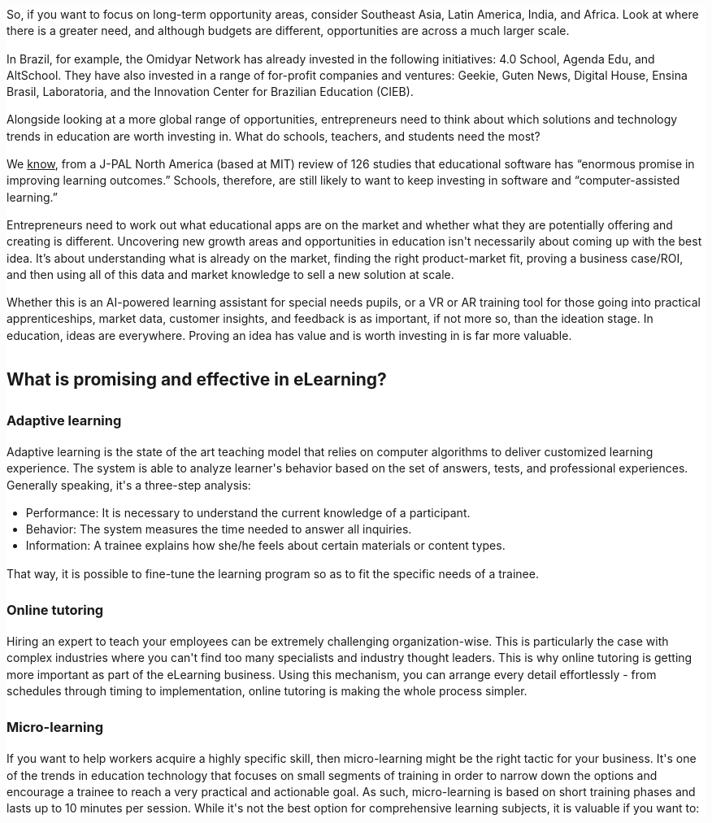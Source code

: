 So, if you want to focus on long-term opportunity areas, consider Southeast Asia, Latin America, India, and Africa. Look at where there is a greater need, and although budgets are different, opportunities are across a much larger scale. 

In Brazil, for example, the Omidyar Network has already invested in the following initiatives: 4.0 School, Agenda Edu, and AltSchool. They have also invested in a range of for-profit companies and ventures: Geekie, Guten News, Digital House, Ensina Brasil, Laboratoria, and the Innovation Center for Brazilian Education (CIEB).

Alongside looking at a more global range of opportunities, entrepreneurs need to think about which solutions and technology trends in education are worth investing in. What do schools, teachers, and students need the most? 

We <a href="https://anadea.info/blog/how-educational-software-improves-learning-experience" target="_blank">know</a>, from a J-PAL North America (based at MIT) review of 126 studies that educational software has “enormous promise in improving learning outcomes.” Schools, therefore, are still likely to want to keep investing in software and “computer-assisted learning.”

Entrepreneurs need to work out what educational apps are on the market and whether what they are potentially offering and creating is different. Uncovering new growth areas and opportunities in education isn't necessarily about coming up with the best idea. It’s about understanding what is already on the market, finding the right product-market fit, proving a business case/ROI, and then using all of this data and market knowledge to sell a new solution at scale. 

Whether this is an AI-powered learning assistant for special needs pupils, or a VR or AR training tool for those going into practical apprenticeships, market data, customer insights, and feedback is as important, if not more so, than the ideation stage. In education, ideas are everywhere. Proving an idea has value and is worth investing in is far more valuable.
<a name="promising-in-eLearning"></a>
## What is promising and effective in eLearning?

<a name="adaptive-learning"></a>
### Adaptive learning
Adaptive learning is the state of the art teaching model that relies on computer algorithms to deliver customized learning experience. The system is able to analyze learner's behavior based on the set of answers, tests, and professional experiences. Generally speaking, it's a three-step analysis:

* Performance: It is necessary to understand the current knowledge of a participant.
* Behavior: The system measures the time needed to answer all inquiries.
* Information: A trainee explains how she/he feels about certain materials or content types.

That way, it is possible to fine-tune the learning program so as to fit the specific needs of a trainee.
<a name="online-tutoring"></a>
### Online tutoring

Hiring an expert to teach your employees can be extremely challenging organization-wise. This is particularly the case with complex industries where you can't find too many specialists and industry thought leaders. This is why online tutoring is getting more important as part of the eLearning business. Using this mechanism, you can arrange every detail effortlessly - from schedules through timing to implementation, online tutoring is making the whole process simpler.
<a name="micro-learning"></a>
### Micro-learning
If you want to help workers acquire a highly specific skill, then micro-learning might be the right tactic for your business. It's one of the trends in education technology that focuses on small segments of training in order to narrow down the options and encourage a trainee to reach a very practical and actionable goal.
As such, micro-learning is based on short training phases and lasts up to 10 minutes per session. While it's not the best option for comprehensive learning subjects, it is valuable if you want to:
